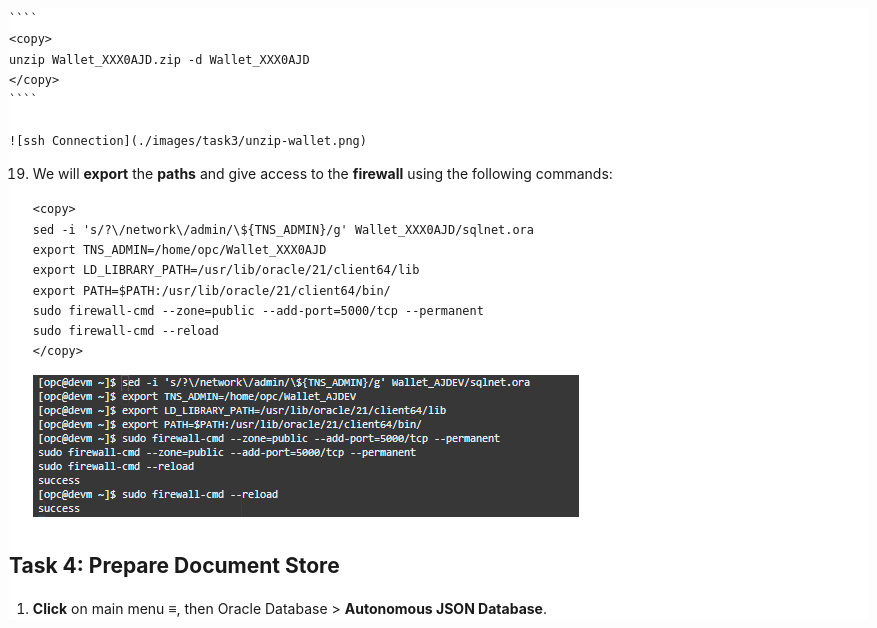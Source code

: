     ````
    <copy>
    unzip Wallet_XXX0AJD.zip -d Wallet_XXX0AJD
    </copy>
    ````

    ![ssh Connection](./images/task3/unzip-wallet.png)

19. We will **export** the **paths** and give access to the **firewall** using the following commands:

    ````
    <copy>
    sed -i 's/?\/network\/admin/\${TNS_ADMIN}/g' Wallet_XXX0AJD/sqlnet.ora
    export TNS_ADMIN=/home/opc/Wallet_XXX0AJD
    export LD_LIBRARY_PATH=/usr/lib/oracle/21/client64/lib
    export PATH=$PATH:/usr/lib/oracle/21/client64/bin/
    sudo firewall-cmd --zone=public --add-port=5000/tcp --permanent
    sudo firewall-cmd --reload
    </copy>
    ````

    ![Export Paths Firewall](./images/task3/export-paths-firewall.png)

## Task 4: Prepare Document Store


1. **Click** on main menu ≡, then Oracle Database > **Autonomous JSON Database**.
